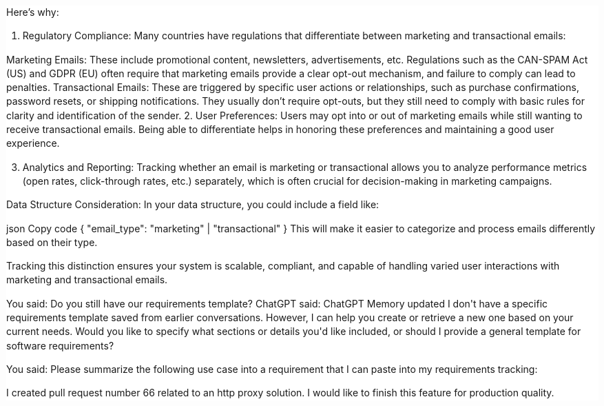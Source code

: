 Here’s why:

1. Regulatory Compliance:
Many countries have regulations that differentiate between marketing and transactional emails:

Marketing Emails: These include promotional content, newsletters, advertisements, etc. Regulations such as the CAN-SPAM Act (US) and GDPR (EU) often require that marketing emails provide a clear opt-out mechanism, and failure to comply can lead to penalties.
Transactional Emails: These are triggered by specific user actions or relationships, such as purchase confirmations, password resets, or shipping notifications. They usually don’t require opt-outs, but they still need to comply with basic rules for clarity and identification of the sender.
2. User Preferences:
Users may opt into or out of marketing emails while still wanting to receive transactional emails. Being able to differentiate helps in honoring these preferences and maintaining a good user experience.

3. Analytics and Reporting:
Tracking whether an email is marketing or transactional allows you to analyze performance metrics (open rates, click-through rates, etc.) separately, which is often crucial for decision-making in marketing campaigns.

Data Structure Consideration:
In your data structure, you could include a field like:

json
Copy code
{
    "email_type": "marketing" | "transactional"
}
This will make it easier to categorize and process emails differently based on their type.

Tracking this distinction ensures your system is scalable, compliant, and capable of handling varied user interactions with marketing and transactional emails.






You said:
Do you still have our requirements template?
ChatGPT said:
ChatGPT
Memory updated
I don't have a specific requirements template saved from earlier conversations. However, I can help you create or retrieve a new one based on your current needs. Would you like to specify what sections or details you'd like included, or should I provide a general template for software requirements?






You said:
Please summarize the following use case into a requirement that I can paste into my requirements tracking:

I created pull request number 66 related to an http proxy solution.  I would like to finish this feature for production quality.
